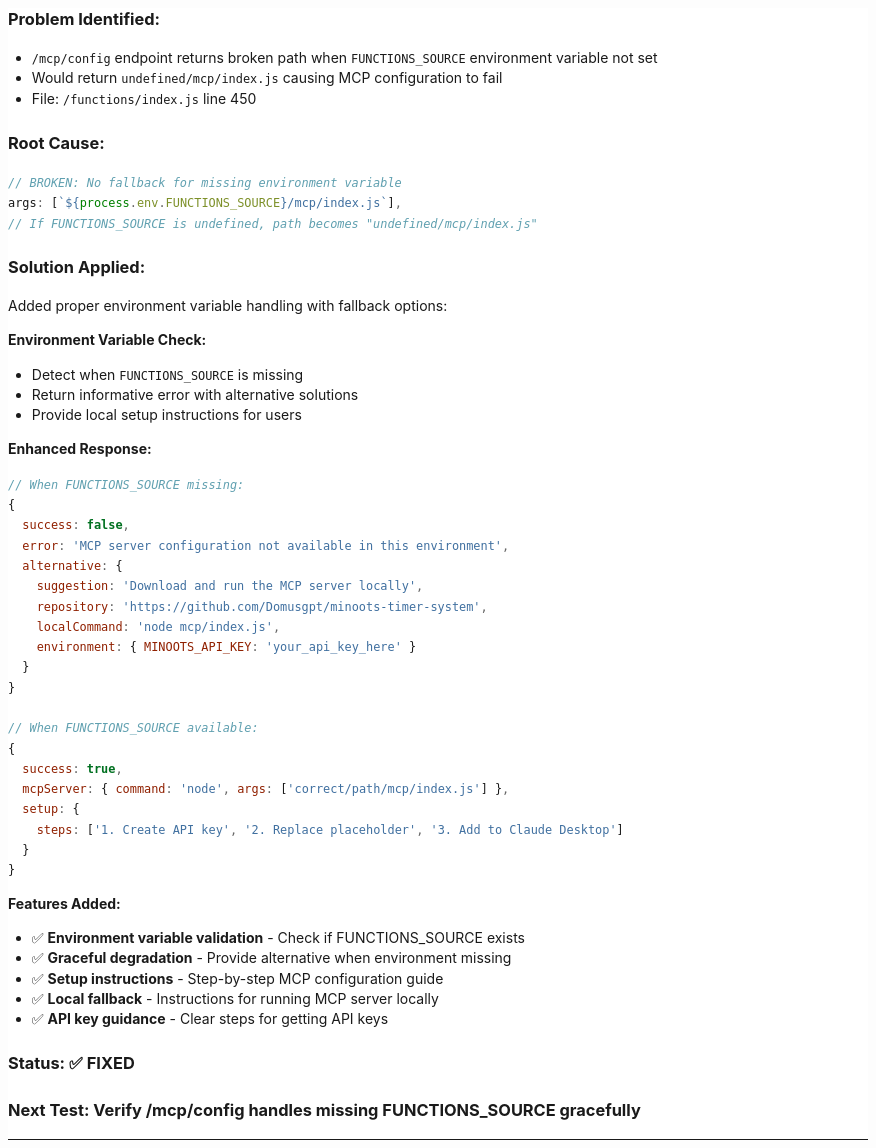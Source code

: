 ### **Problem Identified:**
- `/mcp/config` endpoint returns broken path when `FUNCTIONS_SOURCE` environment variable not set
- Would return `undefined/mcp/index.js` causing MCP configuration to fail
- File: `/functions/index.js` line 450

### **Root Cause:**
```javascript
// BROKEN: No fallback for missing environment variable
args: [`${process.env.FUNCTIONS_SOURCE}/mcp/index.js`],
// If FUNCTIONS_SOURCE is undefined, path becomes "undefined/mcp/index.js"
```

### **Solution Applied:**
Added proper environment variable handling with fallback options:

**Environment Variable Check:**
- Detect when `FUNCTIONS_SOURCE` is missing
- Return informative error with alternative solutions
- Provide local setup instructions for users

**Enhanced Response:**
```javascript
// When FUNCTIONS_SOURCE missing:
{
  success: false,
  error: 'MCP server configuration not available in this environment',
  alternative: {
    suggestion: 'Download and run the MCP server locally',
    repository: 'https://github.com/Domusgpt/minoots-timer-system',
    localCommand: 'node mcp/index.js',
    environment: { MINOOTS_API_KEY: 'your_api_key_here' }
  }
}

// When FUNCTIONS_SOURCE available:
{
  success: true,
  mcpServer: { command: 'node', args: ['correct/path/mcp/index.js'] },
  setup: {
    steps: ['1. Create API key', '2. Replace placeholder', '3. Add to Claude Desktop']
  }
}
```

**Features Added:**
- ✅ **Environment variable validation** - Check if FUNCTIONS_SOURCE exists
- ✅ **Graceful degradation** - Provide alternative when environment missing
- ✅ **Setup instructions** - Step-by-step MCP configuration guide
- ✅ **Local fallback** - Instructions for running MCP server locally
- ✅ **API key guidance** - Clear steps for getting API keys

### **Status:** ✅ FIXED
### **Next Test:** Verify /mcp/config handles missing FUNCTIONS_SOURCE gracefully

---